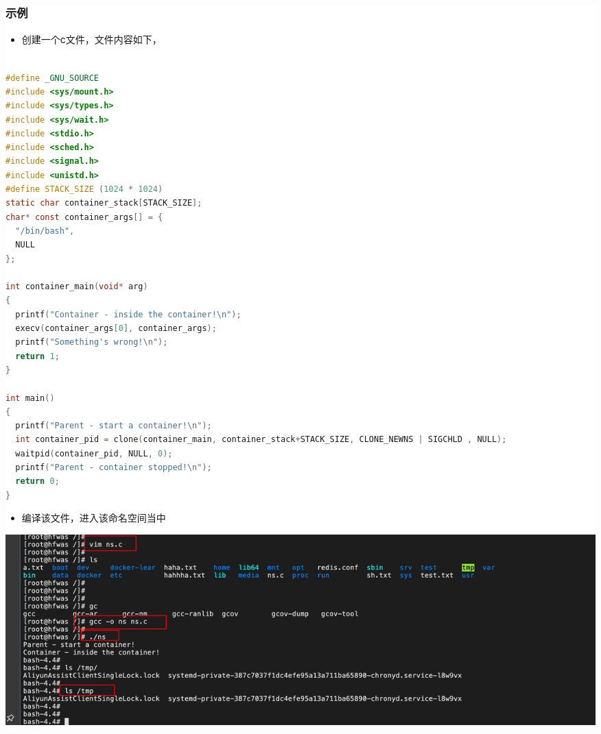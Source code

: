 ### 示例

- 创建一个c文件，文件内容如下，

```c

#define _GNU_SOURCE
#include <sys/mount.h> 
#include <sys/types.h>
#include <sys/wait.h>
#include <stdio.h>
#include <sched.h>
#include <signal.h>
#include <unistd.h>
#define STACK_SIZE (1024 * 1024)
static char container_stack[STACK_SIZE];
char* const container_args[] = {
  "/bin/bash",
  NULL
};

int container_main(void* arg)
{  
  printf("Container - inside the container!\n");
  execv(container_args[0], container_args);
  printf("Something's wrong!\n");
  return 1;
}

int main()
{
  printf("Parent - start a container!\n");
  int container_pid = clone(container_main, container_stack+STACK_SIZE, CLONE_NEWNS | SIGCHLD , NULL);
  waitpid(container_pid, NULL, 0);
  printf("Parent - container stopped!\n");
  return 0;
}
```

- 编译该文件，进入该命名空间当中

![image-20220710220014403](./images/image-20220710220014403.png)
